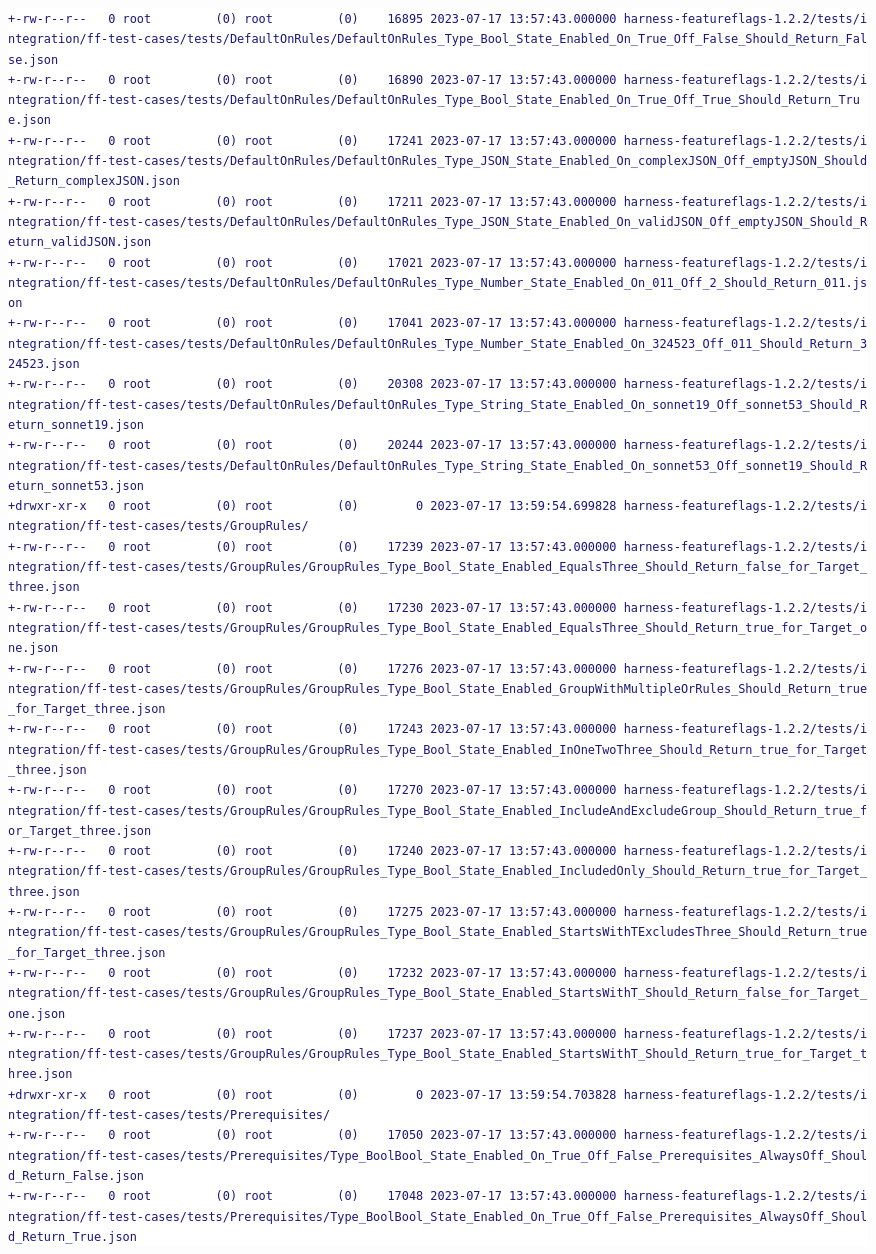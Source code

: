 ```diff
+-rw-r--r--   0 root         (0) root         (0)    16895 2023-07-17 13:57:43.000000 harness-featureflags-1.2.2/tests/integration/ff-test-cases/tests/DefaultOnRules/DefaultOnRules_Type_Bool_State_Enabled_On_True_Off_False_Should_Return_False.json
+-rw-r--r--   0 root         (0) root         (0)    16890 2023-07-17 13:57:43.000000 harness-featureflags-1.2.2/tests/integration/ff-test-cases/tests/DefaultOnRules/DefaultOnRules_Type_Bool_State_Enabled_On_True_Off_True_Should_Return_True.json
+-rw-r--r--   0 root         (0) root         (0)    17241 2023-07-17 13:57:43.000000 harness-featureflags-1.2.2/tests/integration/ff-test-cases/tests/DefaultOnRules/DefaultOnRules_Type_JSON_State_Enabled_On_complexJSON_Off_emptyJSON_Should_Return_complexJSON.json
+-rw-r--r--   0 root         (0) root         (0)    17211 2023-07-17 13:57:43.000000 harness-featureflags-1.2.2/tests/integration/ff-test-cases/tests/DefaultOnRules/DefaultOnRules_Type_JSON_State_Enabled_On_validJSON_Off_emptyJSON_Should_Return_validJSON.json
+-rw-r--r--   0 root         (0) root         (0)    17021 2023-07-17 13:57:43.000000 harness-featureflags-1.2.2/tests/integration/ff-test-cases/tests/DefaultOnRules/DefaultOnRules_Type_Number_State_Enabled_On_011_Off_2_Should_Return_011.json
+-rw-r--r--   0 root         (0) root         (0)    17041 2023-07-17 13:57:43.000000 harness-featureflags-1.2.2/tests/integration/ff-test-cases/tests/DefaultOnRules/DefaultOnRules_Type_Number_State_Enabled_On_324523_Off_011_Should_Return_324523.json
+-rw-r--r--   0 root         (0) root         (0)    20308 2023-07-17 13:57:43.000000 harness-featureflags-1.2.2/tests/integration/ff-test-cases/tests/DefaultOnRules/DefaultOnRules_Type_String_State_Enabled_On_sonnet19_Off_sonnet53_Should_Return_sonnet19.json
+-rw-r--r--   0 root         (0) root         (0)    20244 2023-07-17 13:57:43.000000 harness-featureflags-1.2.2/tests/integration/ff-test-cases/tests/DefaultOnRules/DefaultOnRules_Type_String_State_Enabled_On_sonnet53_Off_sonnet19_Should_Return_sonnet53.json
+drwxr-xr-x   0 root         (0) root         (0)        0 2023-07-17 13:59:54.699828 harness-featureflags-1.2.2/tests/integration/ff-test-cases/tests/GroupRules/
+-rw-r--r--   0 root         (0) root         (0)    17239 2023-07-17 13:57:43.000000 harness-featureflags-1.2.2/tests/integration/ff-test-cases/tests/GroupRules/GroupRules_Type_Bool_State_Enabled_EqualsThree_Should_Return_false_for_Target_three.json
+-rw-r--r--   0 root         (0) root         (0)    17230 2023-07-17 13:57:43.000000 harness-featureflags-1.2.2/tests/integration/ff-test-cases/tests/GroupRules/GroupRules_Type_Bool_State_Enabled_EqualsThree_Should_Return_true_for_Target_one.json
+-rw-r--r--   0 root         (0) root         (0)    17276 2023-07-17 13:57:43.000000 harness-featureflags-1.2.2/tests/integration/ff-test-cases/tests/GroupRules/GroupRules_Type_Bool_State_Enabled_GroupWithMultipleOrRules_Should_Return_true_for_Target_three.json
+-rw-r--r--   0 root         (0) root         (0)    17243 2023-07-17 13:57:43.000000 harness-featureflags-1.2.2/tests/integration/ff-test-cases/tests/GroupRules/GroupRules_Type_Bool_State_Enabled_InOneTwoThree_Should_Return_true_for_Target_three.json
+-rw-r--r--   0 root         (0) root         (0)    17270 2023-07-17 13:57:43.000000 harness-featureflags-1.2.2/tests/integration/ff-test-cases/tests/GroupRules/GroupRules_Type_Bool_State_Enabled_IncludeAndExcludeGroup_Should_Return_true_for_Target_three.json
+-rw-r--r--   0 root         (0) root         (0)    17240 2023-07-17 13:57:43.000000 harness-featureflags-1.2.2/tests/integration/ff-test-cases/tests/GroupRules/GroupRules_Type_Bool_State_Enabled_IncludedOnly_Should_Return_true_for_Target_three.json
+-rw-r--r--   0 root         (0) root         (0)    17275 2023-07-17 13:57:43.000000 harness-featureflags-1.2.2/tests/integration/ff-test-cases/tests/GroupRules/GroupRules_Type_Bool_State_Enabled_StartsWithTExcludesThree_Should_Return_true_for_Target_three.json
+-rw-r--r--   0 root         (0) root         (0)    17232 2023-07-17 13:57:43.000000 harness-featureflags-1.2.2/tests/integration/ff-test-cases/tests/GroupRules/GroupRules_Type_Bool_State_Enabled_StartsWithT_Should_Return_false_for_Target_one.json
+-rw-r--r--   0 root         (0) root         (0)    17237 2023-07-17 13:57:43.000000 harness-featureflags-1.2.2/tests/integration/ff-test-cases/tests/GroupRules/GroupRules_Type_Bool_State_Enabled_StartsWithT_Should_Return_true_for_Target_three.json
+drwxr-xr-x   0 root         (0) root         (0)        0 2023-07-17 13:59:54.703828 harness-featureflags-1.2.2/tests/integration/ff-test-cases/tests/Prerequisites/
+-rw-r--r--   0 root         (0) root         (0)    17050 2023-07-17 13:57:43.000000 harness-featureflags-1.2.2/tests/integration/ff-test-cases/tests/Prerequisites/Type_BoolBool_State_Enabled_On_True_Off_False_Prerequisites_AlwaysOff_Should_Return_False.json
+-rw-r--r--   0 root         (0) root         (0)    17048 2023-07-17 13:57:43.000000 harness-featureflags-1.2.2/tests/integration/ff-test-cases/tests/Prerequisites/Type_BoolBool_State_Enabled_On_True_Off_False_Prerequisites_AlwaysOff_Should_Return_True.json
```